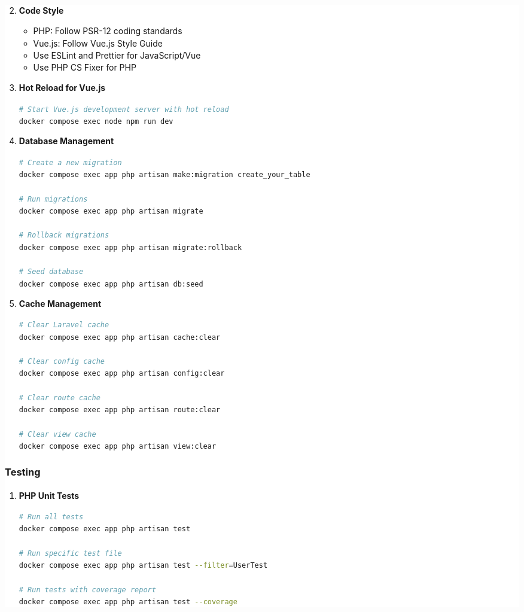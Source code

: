 2. **Code Style**
   - PHP: Follow PSR-12 coding standards
   - Vue.js: Follow Vue.js Style Guide
   - Use ESLint and Prettier for JavaScript/Vue
   - Use PHP CS Fixer for PHP

3. **Hot Reload for Vue.js**
   ```bash
   # Start Vue.js development server with hot reload
   docker compose exec node npm run dev
   ```

4. **Database Management**
   ```bash
   # Create a new migration
   docker compose exec app php artisan make:migration create_your_table

   # Run migrations
   docker compose exec app php artisan migrate

   # Rollback migrations
   docker compose exec app php artisan migrate:rollback

   # Seed database
   docker compose exec app php artisan db:seed
   ```

5. **Cache Management**
   ```bash
   # Clear Laravel cache
   docker compose exec app php artisan cache:clear

   # Clear config cache
   docker compose exec app php artisan config:clear

   # Clear route cache
   docker compose exec app php artisan route:clear

   # Clear view cache
   docker compose exec app php artisan view:clear
   ```

### Testing

1. **PHP Unit Tests**
   ```bash
   # Run all tests
   docker compose exec app php artisan test

   # Run specific test file
   docker compose exec app php artisan test --filter=UserTest

   # Run tests with coverage report
   docker compose exec app php artisan test --coverage
   ```
